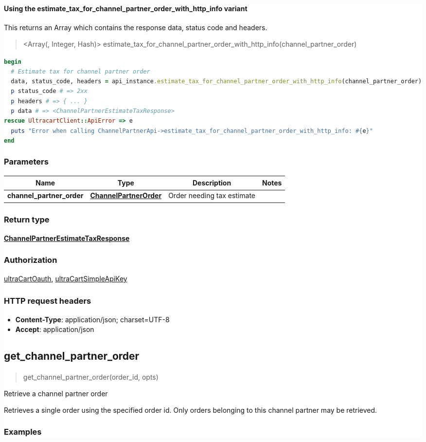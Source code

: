 
#### Using the estimate_tax_for_channel_partner_order_with_http_info variant

This returns an Array which contains the response data, status code and headers.

> <Array(<ChannelPartnerEstimateTaxResponse>, Integer, Hash)> estimate_tax_for_channel_partner_order_with_http_info(channel_partner_order)

```ruby
begin
  # Estimate tax for channel partner order
  data, status_code, headers = api_instance.estimate_tax_for_channel_partner_order_with_http_info(channel_partner_order)
  p status_code # => 2xx
  p headers # => { ... }
  p data # => <ChannelPartnerEstimateTaxResponse>
rescue UltracartClient::ApiError => e
  puts "Error when calling ChannelPartnerApi->estimate_tax_for_channel_partner_order_with_http_info: #{e}"
end
```

### Parameters

| Name | Type | Description | Notes |
| ---- | ---- | ----------- | ----- |
| **channel_partner_order** | [**ChannelPartnerOrder**](ChannelPartnerOrder.md) | Order needing tax estimate |  |

### Return type

[**ChannelPartnerEstimateTaxResponse**](ChannelPartnerEstimateTaxResponse.md)

### Authorization

[ultraCartOauth](../README.md#ultraCartOauth), [ultraCartSimpleApiKey](../README.md#ultraCartSimpleApiKey)

### HTTP request headers

- **Content-Type**: application/json; charset=UTF-8
- **Accept**: application/json


## get_channel_partner_order

> <OrderResponse> get_channel_partner_order(order_id, opts)

Retrieve a channel partner order

Retrieves a single order using the specified order id.  Only orders belonging to this channel partner may be retrieved. 


### Examples
